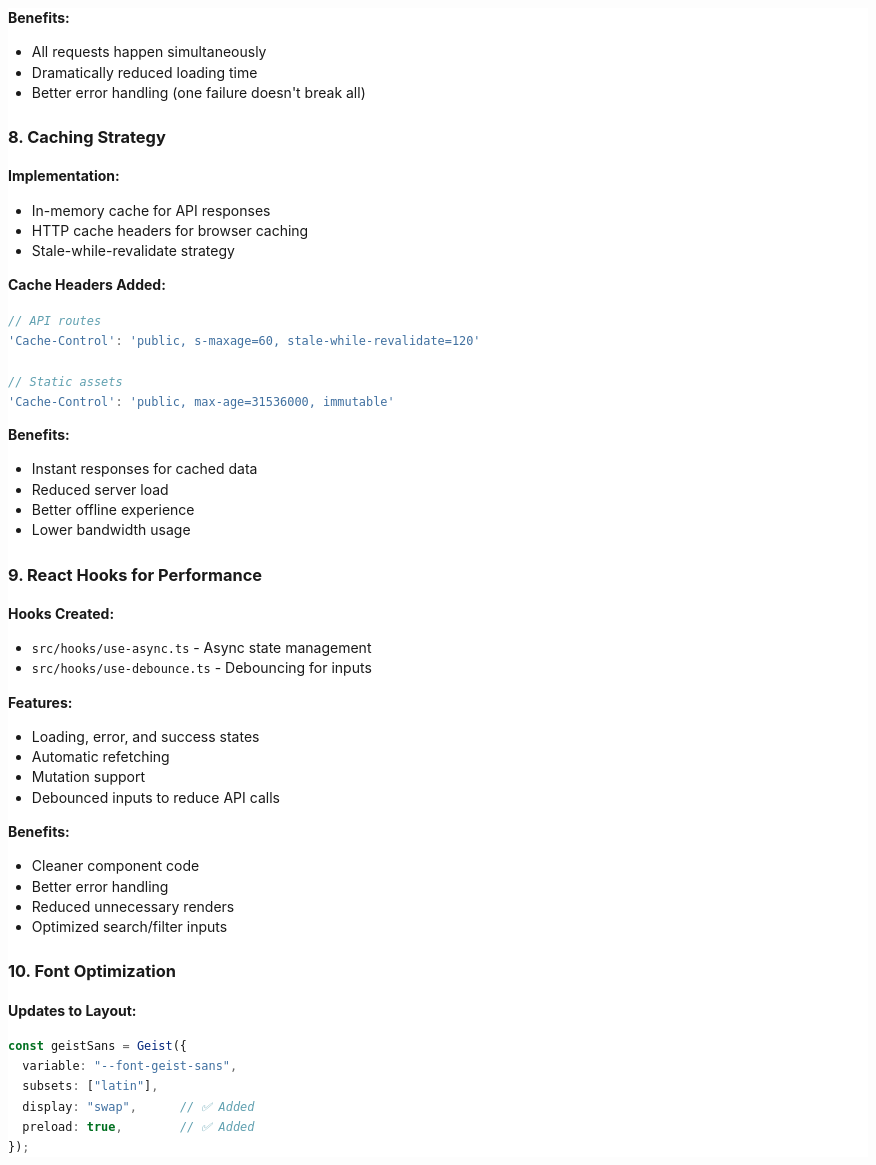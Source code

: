 **Benefits:**
- All requests happen simultaneously
- Dramatically reduced loading time
- Better error handling (one failure doesn't break all)

### 8. Caching Strategy

**Implementation:**
- In-memory cache for API responses
- HTTP cache headers for browser caching
- Stale-while-revalidate strategy

**Cache Headers Added:**
```typescript
// API routes
'Cache-Control': 'public, s-maxage=60, stale-while-revalidate=120'

// Static assets
'Cache-Control': 'public, max-age=31536000, immutable'
```

**Benefits:**
- Instant responses for cached data
- Reduced server load
- Better offline experience
- Lower bandwidth usage

### 9. React Hooks for Performance

**Hooks Created:**
- `src/hooks/use-async.ts` - Async state management
- `src/hooks/use-debounce.ts` - Debouncing for inputs

**Features:**
- Loading, error, and success states
- Automatic refetching
- Mutation support
- Debounced inputs to reduce API calls

**Benefits:**
- Cleaner component code
- Better error handling
- Reduced unnecessary renders
- Optimized search/filter inputs

### 10. Font Optimization

**Updates to Layout:**
```typescript
const geistSans = Geist({
  variable: "--font-geist-sans",
  subsets: ["latin"],
  display: "swap",      // ✅ Added
  preload: true,        // ✅ Added
});
```
